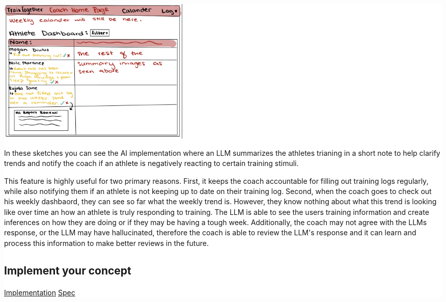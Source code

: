<img src="./ui-images/AI-Implementation.jpeg" alt="AI Notes" width="350"/>

In these sketches you can see the AI implementation where an LLM summarizes the athletes trianing in a short note to help clarify trends and notify the coach if an athlete is negatively reacting to certain training stimuli. 

This feature is highly useful for two primary reasons. First, it keeps the coach accountable for filling out training logs regularly, while also notifying them if an athlete is not keeping up to date on their training log. Second, when the coach goes to check out his weekly dashbaord, they can see so far what the weekly trend is. However, they know nothing about what this trend is looking like over time an how an athlete is truly responding to training. The LLM is able to see the users training information and create inferences on how they are doing or if they may be having a tough week. Additionally, the coach may not agree with the LLMs response, or the LLM may have hallucinated, therefore the coach is able to review the LLM's response and it can learn and process this information to make better reviews in the future. 

## Implement your concept

[Implementation](../project%20implementation/training-records-ai/src/training-records.ts)
[Spec](../project%20implementation/training-records-ai/src/training-records.spec)
